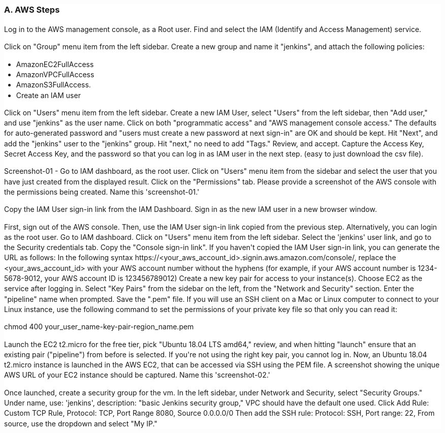 ### A. AWS Steps
Log in to the AWS management console, as a Root user. Find and select the IAM (Identify and Access Management) service.

Click on "Group" menu item from the left sidebar. Create a new group and name it "jenkins", and attach the following policies:

* AmazonEC2FullAccess
* AmazonVPCFullAccess
* AmazonS3FullAccess.
* Create an IAM user

Click on "Users" menu item from the left sidebar. Create a new IAM User, select "Users" from the left sidebar, then "Add user," and use "jenkins" as the user name. Click on both "programmatic access" and "AWS management console access." The defaults for auto-generated password and "users must create a new password at next sign-in" are OK and should be kept. Hit "Next", and add the "jenkins" user to the "jenkins" group. Hit "next," no need to add "Tags." Review, and accept. Capture the Access Key, Secret Access Key, and the password so that you can log in as IAM user in the next step. (easy to just download the csv file).

Screenshot-01 - Go to IAM dashboard, as the root user. Click on "Users" menu item from the sidebar and select the user that you have just created from the displayed result. Click on the "Permissions" tab. Please provide a screenshot of the AWS console with the permissions being created. Name this 'screenshot-01.'

Copy the IAM User sign-in link from the IAM Dashboard.
Sign in as the new IAM user in a new browser window.

First, sign out of the AWS console. Then, use the IAM User sign-in link copied from the previous step.
Alternatively, you can login as the root user. Go to IAM dashboard. Click on "Users" menu item from the left sidebar. Select the 'jenkins' user link, and go to the Security credentials tab. Copy the "Console sign-in link".
If you haven't copied the IAM User sign-in link, you can generate the URL as follows:
In the following syntax https://<your_aws_account_id>.signin.aws.amazon.com/console/, replace the <your_aws_account_id> with your AWS account number without the hyphens (for example, if your AWS account number is 1234-5678-9012, your AWS account ID is 123456789012)
Create a new key pair for access to your instance(s). Choose EC2 as the service after logging in. Select "Key Pairs" from the sidebar on the left, from the "Network and Security" section. Enter the "pipeline" name when prompted. Save the ".pem" file. If you will use an SSH client on a Mac or Linux computer to connect to your Linux instance, use the following command to set the permissions of your private key file so that only you can read it:

chmod 400 your_user_name-key-pair-region_name.pem

Launch the EC2 t2.micro for the free tier, pick "Ubuntu 18.04 LTS amd64," review, and when hitting "launch" ensure that an existing pair ("pipeline") from before is selected. If you're not using the right key pair, you cannot log in. Now, an Ubuntu 18.04 t2.micro instance is launched in the AWS EC2, that can be accessed via SSH using the PEM file. A screenshot showing the unique AWS URL of your EC2 instance should be captured. Name this 'screenshot-02.'

Once launched, create a security group for the vm. In the left sidebar, under Network and Security, select "Security Groups." Under name, use: 'jenkins', description: "basic Jenkins security group," VPC should have the default one used. Click Add Rule: Custom TCP Rule, Protocol: TCP, Port Range 8080, Source 0.0.0.0/0 Then add the SSH rule: Protocol: SSH, Port range: 22, From source, use the dropdown and select "My IP."
